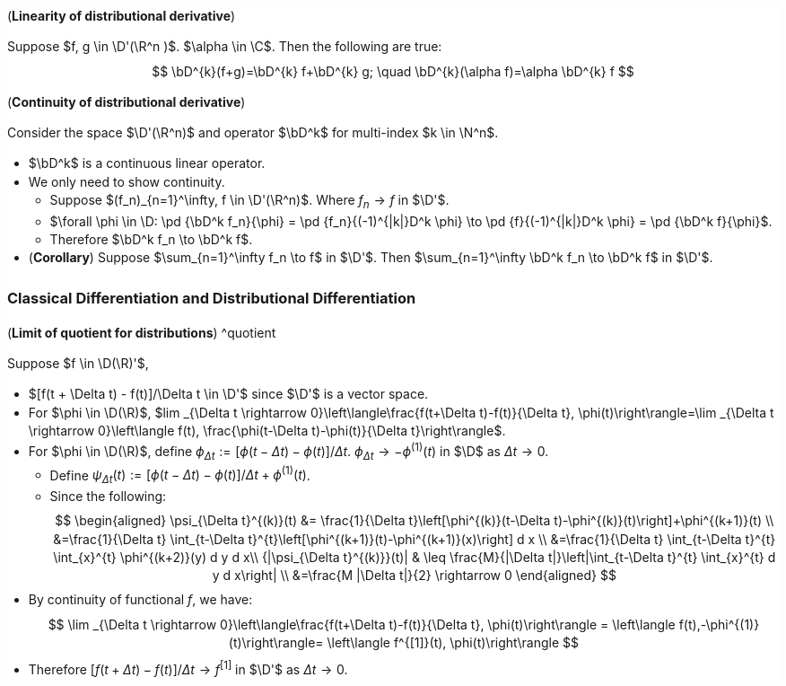 (**Linearity of distributional derivative**)

Suppose $f, g \in \D'(\R^n )$. $\alpha \in \C$. Then the following are true:
$$
\bD^{k}(f+g)=\bD^{k} f+\bD^{k} g; \quad \bD^{k}(\alpha f)=\alpha \bD^{k} f
$$

(**Continuity of distributional derivative**)

Consider the space $\D'(\R^n)$ and operator $\bD^k$ for multi-index $k \in \N^n$.

- $\bD^k$ is a continuous linear operator.
- We only need to show continuity.
  - Suppose $(f_n)_{n=1}^\infty, f \in \D'(\R^n)$. Where $f_n \to f$ in $\D'$.
  - $\forall \phi \in \D: \pd {\bD^k f_n}{\phi} = \pd {f_n}{(-1)^{|k|}D^k \phi} \to \pd {f}{(-1)^{|k|}D^k \phi} = \pd {\bD^k f}{\phi}$.
  - Therefore $\bD^k f_n \to \bD^k f$.
- (**Corollary**) Suppose $\sum_{n=1}^\infty f_n \to f$ in $\D'$. Then $\sum_{n=1}^\infty \bD^k f_n \to \bD^k f$ in $\D'$.

### Classical Differentiation and Distributional Differentiation

(**Limit of quotient for distributions**) ^quotient

Suppose $f \in \D(\R)'$,

- $[f(t + \Delta t) - f(t)]/\Delta t \in \D'$ since $\D'$ is a vector space.
- For $\phi \in \D(\R)$, $lim _{\Delta t \rightarrow 0}\left\langle\frac{f(t+\Delta t)-f(t)}{\Delta t}, \phi(t)\right\rangle=\lim _{\Delta t \rightarrow 0}\left\langle f(t), \frac{\phi(t-\Delta t)-\phi(t)}{\Delta t}\right\rangle$.
- For $\phi \in \D(\R)$, define $\phi_{\Delta t}:= [\phi(t - \Delta t) - \phi(t)]/\Delta t$. $\phi_{\Delta t} \to -\phi^{(1)}(t)$ in $\D$ as $\Delta t \to 0$.
  - Define $\psi_{\Delta t}(t) := [\phi(t-\Delta t)-\phi(t)]/\Delta t+\phi^{(1)}(t)$.
  - Since the following:
$$
    \begin{aligned}
    \psi_{\Delta t}^{(k)}(t) &= \frac{1}{\Delta t}\left[\phi^{(k)}(t-\Delta t)-\phi^{(k)}(t)\right]+\phi^{(k+1)}(t) \\
    &=\frac{1}{\Delta t} \int_{t-\Delta t}^{t}\left[\phi^{(k+1)}(t)-\phi^{(k+1)}(x)\right] d x \\
    &=\frac{1}{\Delta t} \int_{t-\Delta t}^{t} \int_{x}^{t} \phi^{(k+2)}(y) d y d x\\
    {|\psi_{\Delta t}^{(k)}}(t)| & \leq \frac{M}{|\Delta t|}\left|\int_{t-\Delta t}^{t} \int_{x}^{t} d y d x\right| \\
    &=\frac{M |\Delta t|}{2} \rightarrow 0
    \end{aligned}
$$
- By continuity of functional $f$, we have:
$$
  \lim _{\Delta t \rightarrow 0}\left\langle\frac{f(t+\Delta t)-f(t)}{\Delta t}, \phi(t)\right\rangle = 
  \left\langle f(t),-\phi^{(1)}(t)\right\rangle= 
  \left\langle f^{[1]}(t), \phi(t)\right\rangle
$$
- Therefore $[f(t+\Delta t)-f(t)]/{\Delta t} \to f^{[1]}$ in $\D'$ as $\Delta t \to 0$.
